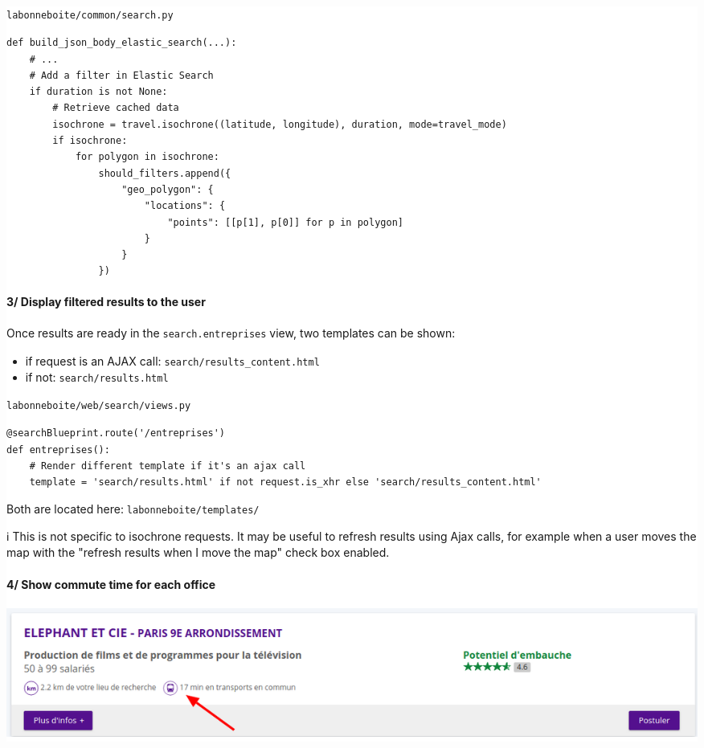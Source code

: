 
`labonneboite/common/search.py`

```
def build_json_body_elastic_search(...):
    # ...
    # Add a filter in Elastic Search
    if duration is not None:
        # Retrieve cached data
        isochrone = travel.isochrone((latitude, longitude), duration, mode=travel_mode)
        if isochrone:
            for polygon in isochrone:
                should_filters.append({
                    "geo_polygon": {
                        "locations": {
                            "points": [[p[1], p[0]] for p in polygon]
                        }
                    }
                })
```


#### 3/ Display filtered results to the user

Once results are ready in the `search.entreprises` view, two templates can be shown:
- if request is an AJAX call: `search/results_content.html`
- if not: `search/results.html`


`labonneboite/web/search/views.py`

```
@searchBlueprint.route('/entreprises')
def entreprises():
    # Render different template if it's an ajax call
    template = 'search/results.html' if not request.is_xhr else 'search/results_content.html'
```

Both are located here: `labonneboite/templates/`

:information_source: This is not specific to isochrone requests. It may be useful to refresh results using Ajax calls, for example when a user moves the map with the "refresh results when I move the map" check box enabled.


#### 4/ Show commute time for each office

![](readme_images/commuting_time.png)
